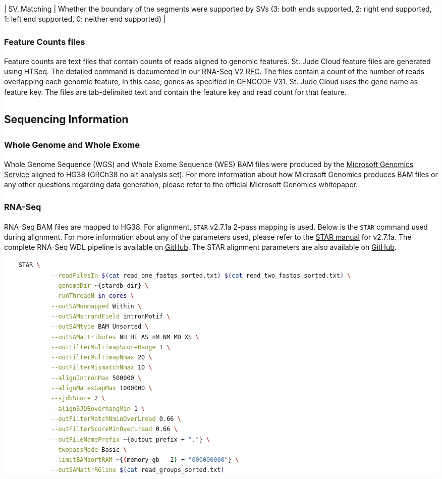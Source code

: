 | SV_Matching   | Whether the boundary of the segments were supported by SVs (3: both ends supported, 2: right end supported, 1: left end supported, 0: neither end supported) |

[crest]: https://www.ncbi.nlm.nih.gov/pmc/articles/PMC3527068/
[conserting]: https://www.ncbi.nlm.nih.gov/pmc/articles/PMC4591043/
[bwa]: http://bio-bwa.sourceforge.net/
[picard]: https://broadinstitute.github.io/picard/
[bambino-paper]: https://academic.oup.com/bioinformatics/article/27/6/865/236751
[bambino-program]: https://www.stjuderesearch.org/site/lab/zhang
[bambino-download]: http://ftp.stjude.org/pub/software/conserting/bambino-1.0.jar
[pediatric-cancer-cohorts]: https://platform.stjude.cloud/data/cohorts/pediatric-cancer
[vt]: https://genome.sph.umich.edu/wiki/Vt#Normalization
[vep]: https://uswest.ensembl.org/info/docs/tools/vep/index.html
[lrt]: https://genome.cshlp.org/content/19/9/1553.abstract
[assessor]: http://mutationassessor.org/r3/
[taster]: http://www.mutationtaster.org/info/documentation.html
[fathmm]: http://fathmm.biocompute.org.uk/about.html
[chain]: http://hgdownload.soe.ucsc.edu/goldenPath/hg19/liftOver/hg19ToHg38.over.chain.gz
[bug_report]: https://github.com/broadinstitute/picard/issues/1558
[bcftools]: http://samtools.github.io/bcftools/bcftools.html
[vcf-validator]: https://vcftools.github.io/perl_module.html#vcf-validator
[gatk-validator]: https://gatk.broadinstitute.org/hc/en-us/articles/360037057272-ValidateVariants
[clinical-pilot]: https://www.ncbi.nlm.nih.gov/pmc/articles/PMC6160438/
[vcf-specs]: https://samtools.github.io/hts-specs/VCFv4.2.pdf
[msgen]: https://azure.microsoft.com/en-us/services/genomics/
[msgen-whitepaper]: https://azure.microsoft.com/en-us/resources/accelerate-precision-medicine-with-microsoft-genomics/
[gatk-haplotype-caller]: https://software.broadinstitute.org/gatk/documentation/tooldocs/3.8-0/org_broadinstitute_gatk_tools_walkers_haplotypecaller_HaplotypeCaller.php
[gvcf-spec]:https://software.broadinstitute.org/gatk/documentation/article?id=11004
[gvcf-diff-from-vcf]: https://software.broadinstitute.org/gatk/documentation/article?id=4017
[bam-spec]: https://samtools.github.io/hts-specs/SAMv1.pdf
[star-manual]: https://github.com/alexdobin/STAR/blob/a22ad18600c827841e3fcd74118e9baac75669f4/doc/STARmanual.pdf
[ercc]: https://www.thermofisher.com/order/catalog/product/4456740

### Feature Counts files

Feature counts are text files that contain counts of reads aligned to genomic features. St. Jude Cloud feature files are generated using HTSeq. The detailed command is documented in our [RNA-Seq V2 RFC][rnaseq-rfc]. The files contain a count of the number of reads overlapping each genomic feature, in this case, genes as specified in [GENCODE V31][gencode]. St. Jude Cloud uses the gene name as feature key. The files are tab-delimited text and contain the feature key and read count for that feature.

[rnaseq-rfc]: https://stjudecloud.github.io/rfcs/0001-rnaseq-workflow-v2.0.0.html#specification
[gencode]: https://www.gencodegenes.org/human/release_31.html

## Sequencing Information

### Whole Genome and Whole Exome

Whole Genome Sequence (WGS) and Whole Exome Sequence (WES) BAM files were produced by the [Microsoft Genomics Service][msgen] aligned to HG38 (GRCh38 no alt analysis set). For more information about how Microsoft Genomics produces BAM files or any other questions regarding data generation, please refer to [the official Microsoft Genomics whitepaper][msgen-whitepaper].

### RNA-Seq

RNA-Seq BAM files are mapped to HG38. For alignment, `STAR` v2.7.1a 2-pass mapping is used. Below is the `STAR` command used during alignment. For more information about any of the parameters used, please refer to the [STAR manual][star-manual] for v2.7.1a. The complete RNA-Seq WDL pipeline is available on [GitHub](https://github.com/stjudecloud/workflows/blob/master/workflows/rnaseq/rnaseq-standard.wdl). The STAR alignment parameters are also available on [GitHub](https://github.com/stjudecloud/workflows/blob/master/tools/star.wdl).

```bash
    STAR \
             --readFilesIn $(cat read_one_fastqs_sorted.txt) $(cat read_two_fastqs_sorted.txt) \
             --genomeDir ~{stardb_dir} \
             --runThreadN $n_cores \
             --outSAMunmapped Within \
             --outSAMstrandField intronMotif \
             --outSAMtype BAM Unsorted \
             --outSAMattributes NH HI AS nM NM MD XS \
             --outFilterMultimapScoreRange 1 \
             --outFilterMultimapNmax 20 \
             --outFilterMismatchNmax 10 \
             --alignIntronMax 500000 \
             --alignMatesGapMax 1000000 \
             --sjdbScore 2 \
             --alignSJDBoverhangMin 1 \
             --outFilterMatchNminOverLread 0.66 \
             --outFilterScoreMinOverLread 0.66 \
             --outFileNamePrefix ~{output_prefix + "."} \
             --twopassMode Basic \
             --limitBAMsortRAM ~{(memory_gb - 2) + "000000000"} \
             --outSAMattrRGline $(cat read_groups_sorted.txt)
```


[pubmed]: https://www.ncbi.nlm.nih.gov/pubmed/
[ega]: https://www.ebi.ac.uk/ega/home
[censusburea]: https://www.census.gov/mso/www/training/pdf/race-ethnicity-onepager.pdf
[oncotree_2019_03_01]: http://oncotree.mskcc.org/#/home?version=oncotree_2019_03_01